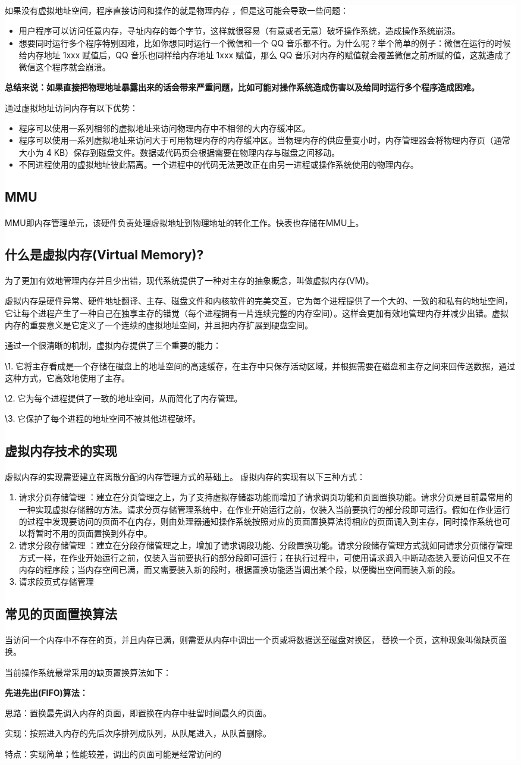 如果没有虚拟地址空间，程序直接访问和操作的就是物理内存 ，但是这可能会导致一些问题：

- 用户程序可以访问任意内存，寻址内存的每个字节，这样就很容易（有意或者无意）破坏操作系统，造成操作系统崩溃。
- 想要同时运行多个程序特别困难，比如你想同时运行一个微信和一个 QQ 音乐都不行。为什么呢？举个简单的例子：微信在运行的时候给内存地址 1xxx 赋值后，QQ 音乐也同样给内存地址 1xxx 赋值，那么 QQ 音乐对内存的赋值就会覆盖微信之前所赋的值，这就造成了微信这个程序就会崩溃。

**总结来说：如果直接把物理地址暴露出来的话会带来严重问题，比如可能对操作系统造成伤害以及给同时运行多个程序造成困难。**

通过虚拟地址访问内存有以下优势：
- 程序可以使用一系列相邻的虚拟地址来访问物理内存中不相邻的大内存缓冲区。
- 程序可以使用一系列虚拟地址来访问大于可用物理内存的内存缓冲区。当物理内存的供应量变小时，内存管理器会将物理内存页（通常大小为 4 KB）保存到磁盘文件。数据或代码页会根据需要在物理内存与磁盘之间移动。
- 不同进程使用的虚拟地址彼此隔离。一个进程中的代码无法更改正在由另一进程或操作系统使用的物理内存。

## MMU 

MMU即内存管理单元，该硬件负责处理虚拟地址到物理地址的转化工作。快表也存储在MMU上。 

## 什么是虚拟内存(Virtual Memory)?

为了更加有效地管理内存并且少出错，现代系统提供了一种对主存的抽象概念，叫做虚拟内存(VM)。

虚拟内存是硬件异常、硬件地址翻译、主存、磁盘文件和内核软件的完美交互，它为每个进程提供了一个大的、一致的和私有的地址空间，它让每个进程产生了一种自己在独享主存的错觉（每个进程拥有一片连续完整的内存空间）。这样会更加有效地管理内存并减少出错。虚拟内存的重要意义是它定义了一个连续的虚拟地址空间，并且把内存扩展到硬盘空间。

通过一个很清晰的机制，虚拟内存提供了三个重要的能力： 

\1. 它将主存看成是一个存储在磁盘上的地址空间的高速缓存，在主存中只保存活动区域，并根据需要在磁盘和主存之间来回传送数据，通过这种方式，它高效地使用了主存。 

\2. 它为每个进程提供了一致的地址空间，从而简化了内存管理。 

\3. 它保护了每个进程的地址空间不被其他进程破坏。 

## 虚拟内存技术的实现

虚拟内存的实现需要建立在离散分配的内存管理方式的基础上。 虚拟内存的实现有以下三种方式：

1. 请求分页存储管理 ：建立在分页管理之上，为了支持虚拟存储器功能而增加了请求调页功能和页面置换功能。请求分页是目前最常用的一种实现虚拟存储器的方法。请求分页存储管理系统中，在作业开始运行之前，仅装入当前要执行的部分段即可运行。假如在作业运行的过程中发现要访问的页面不在内存，则由处理器通知操作系统按照对应的页面置换算法将相应的页面调入到主存，同时操作系统也可以将暂时不用的页面置换到外存中。
2. 请求分段存储管理 ：建立在分段存储管理之上，增加了请求调段功能、分段置换功能。请求分段储存管理方式就如同请求分页储存管理方式一样，在作业开始运行之前，仅装入当前要执行的部分段即可运行；在执行过程中，可使用请求调入中断动态装入要访问但又不在内存的程序段；当内存空间已满，而又需要装入新的段时，根据置换功能适当调出某个段，以便腾出空间而装入新的段。
3. 请求段页式存储管理

## 常见的页面置换算法 

当访问一个内存中不存在的页，并且内存已满，则需要从内存中调出一个页或将数据送至磁盘对换区， 替换一个页，这种现象叫做缺页置换。

当前操作系统最常采用的缺页置换算法如下： 

**先进先出(FIFO)算法：** 

思路：置换最先调入内存的页面，即置换在内存中驻留时间最久的页面。 

实现：按照进入内存的先后次序排列成队列，从队尾进入，从队首删除。 

特点：实现简单；性能较差，调出的页面可能是经常访问的 
